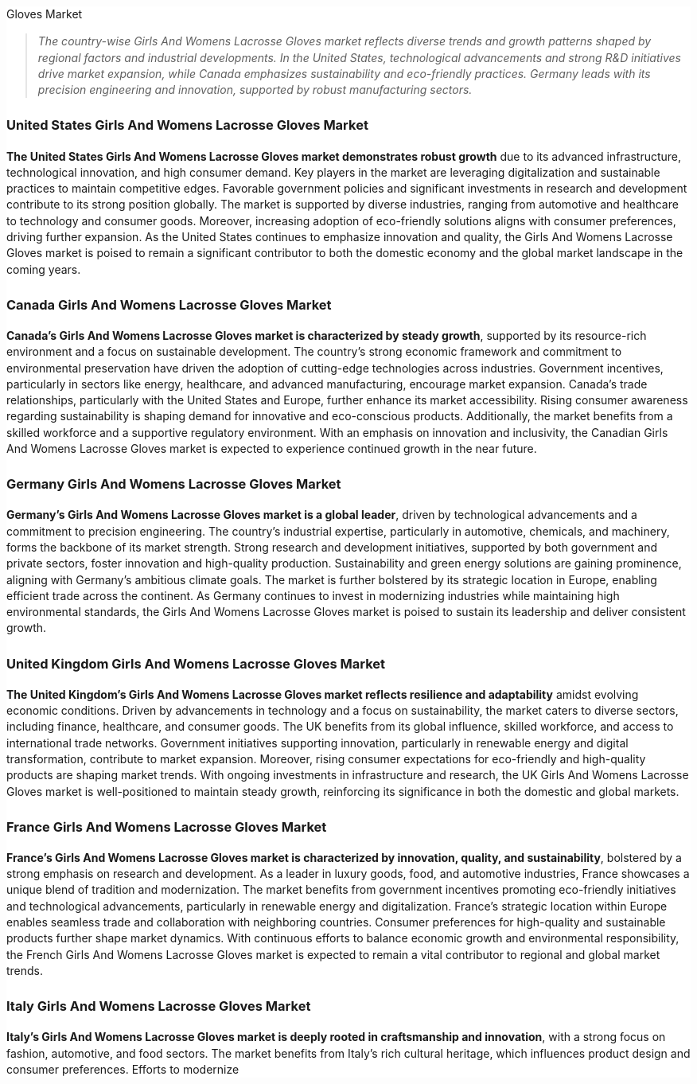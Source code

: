 Gloves Market<br /></span></h1><blockquote><p><em><span class="">The country-wise Girls And Womens Lacrosse Gloves market reflects diverse trends and growth patterns shaped by regional factors and industrial developments. In the United States, technological advancements and strong R&amp;D initiatives drive market expansion, while Canada emphasizes sustainability and eco-friendly practices. Germany leads with its precision engineering and innovation, supported by robust manufacturing sectors.</span></em></p></blockquote><h3><strong>United States Girls And Womens Lacrosse Gloves Market</strong></h3><p><strong>The United States Girls And Womens Lacrosse Gloves market demonstrates robust growth</strong> due to its advanced infrastructure, technological innovation, and high consumer demand. Key players in the market are leveraging digitalization and sustainable practices to maintain competitive edges. Favorable government policies and significant investments in research and development contribute to its strong position globally. The market is supported by diverse industries, ranging from automotive and healthcare to technology and consumer goods. Moreover, increasing adoption of eco-friendly solutions aligns with consumer preferences, driving further expansion. As the United States continues to emphasize innovation and quality, the Girls And Womens Lacrosse Gloves market is poised to remain a significant contributor to both the domestic economy and the global market landscape in the coming years.</p><h3><strong>Canada Girls And Womens Lacrosse Gloves Market</strong></h3><p><strong>Canada&rsquo;s Girls And Womens Lacrosse Gloves market is characterized by steady growth</strong>, supported by its resource-rich environment and a focus on sustainable development. The country&rsquo;s strong economic framework and commitment to environmental preservation have driven the adoption of cutting-edge technologies across industries. Government incentives, particularly in sectors like energy, healthcare, and advanced manufacturing, encourage market expansion. Canada&rsquo;s trade relationships, particularly with the United States and Europe, further enhance its market accessibility. Rising consumer awareness regarding sustainability is shaping demand for innovative and eco-conscious products. Additionally, the market benefits from a skilled workforce and a supportive regulatory environment. With an emphasis on innovation and inclusivity, the Canadian Girls And Womens Lacrosse Gloves market is expected to experience continued growth in the near future.</p><h3><strong>Germany Girls And Womens Lacrosse Gloves Market</strong></h3><p><strong>Germany&rsquo;s Girls And Womens Lacrosse Gloves market is a global leader</strong>, driven by technological advancements and a commitment to precision engineering. The country&rsquo;s industrial expertise, particularly in automotive, chemicals, and machinery, forms the backbone of its market strength. Strong research and development initiatives, supported by both government and private sectors, foster innovation and high-quality production. Sustainability and green energy solutions are gaining prominence, aligning with Germany&rsquo;s ambitious climate goals. The market is further bolstered by its strategic location in Europe, enabling efficient trade across the continent. As Germany continues to invest in modernizing industries while maintaining high environmental standards, the Girls And Womens Lacrosse Gloves market is poised to sustain its leadership and deliver consistent growth.</p><h3><strong>United Kingdom Girls And Womens Lacrosse Gloves Market</strong></h3><p><strong>The United Kingdom&rsquo;s Girls And Womens Lacrosse Gloves market reflects resilience and adaptability</strong> amidst evolving economic conditions. Driven by advancements in technology and a focus on sustainability, the market caters to diverse sectors, including finance, healthcare, and consumer goods. The UK benefits from its global influence, skilled workforce, and access to international trade networks. Government initiatives supporting innovation, particularly in renewable energy and digital transformation, contribute to market expansion. Moreover, rising consumer expectations for eco-friendly and high-quality products are shaping market trends. With ongoing investments in infrastructure and research, the UK Girls And Womens Lacrosse Gloves market is well-positioned to maintain steady growth, reinforcing its significance in both the domestic and global markets.</p><h3><strong>France Girls And Womens Lacrosse Gloves Market</strong></h3><p><strong>France&rsquo;s Girls And Womens Lacrosse Gloves market is characterized by innovation, quality, and sustainability</strong>, bolstered by a strong emphasis on research and development. As a leader in luxury goods, food, and automotive industries, France showcases a unique blend of tradition and modernization. The market benefits from government incentives promoting eco-friendly initiatives and technological advancements, particularly in renewable energy and digitalization. France&rsquo;s strategic location within Europe enables seamless trade and collaboration with neighboring countries. Consumer preferences for high-quality and sustainable products further shape market dynamics. With continuous efforts to balance economic growth and environmental responsibility, the French Girls And Womens Lacrosse Gloves market is expected to remain a vital contributor to regional and global market trends.</p><h3><strong>Italy Girls And Womens Lacrosse Gloves Market</strong></h3><p><strong>Italy&rsquo;s Girls And Womens Lacrosse Gloves market is deeply rooted in craftsmanship and innovation</strong>, with a strong focus on fashion, automotive, and food sectors. The market benefits from Italy&rsquo;s rich cultural heritage, which influences product design and consumer preferences. Efforts to modernize